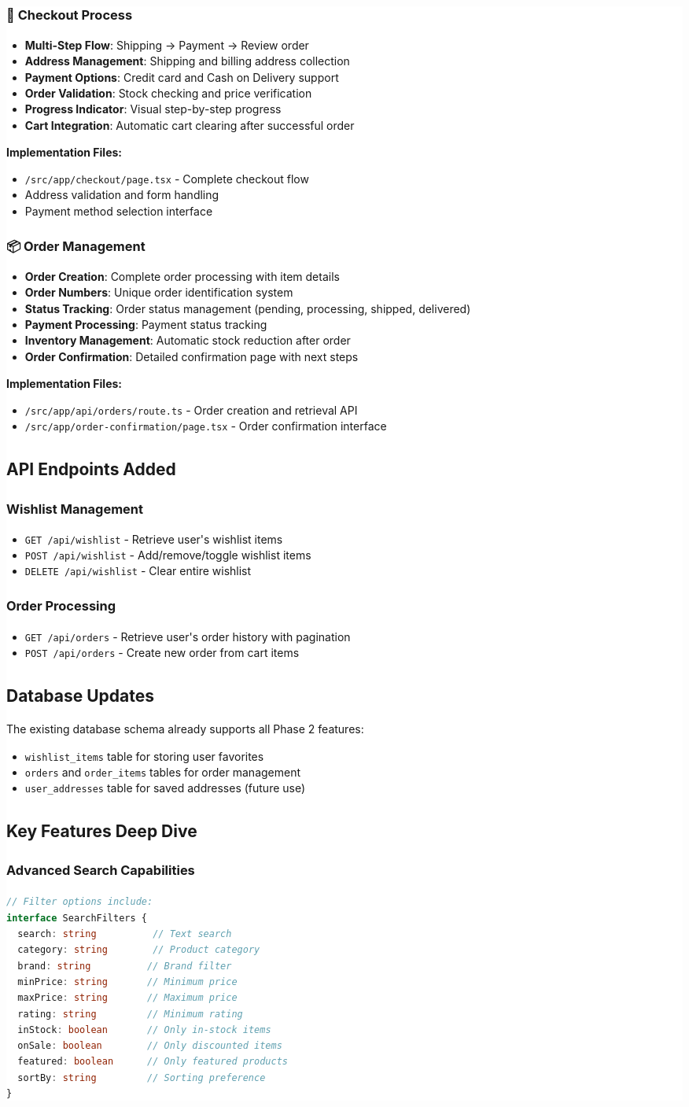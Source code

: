 ### 🛒 **Checkout Process**
- **Multi-Step Flow**: Shipping → Payment → Review order
- **Address Management**: Shipping and billing address collection
- **Payment Options**: Credit card and Cash on Delivery support
- **Order Validation**: Stock checking and price verification
- **Progress Indicator**: Visual step-by-step progress
- **Cart Integration**: Automatic cart clearing after successful order

**Implementation Files:**
- `/src/app/checkout/page.tsx` - Complete checkout flow
- Address validation and form handling
- Payment method selection interface

### 📦 **Order Management**
- **Order Creation**: Complete order processing with item details
- **Order Numbers**: Unique order identification system
- **Status Tracking**: Order status management (pending, processing, shipped, delivered)
- **Payment Processing**: Payment status tracking
- **Inventory Management**: Automatic stock reduction after order
- **Order Confirmation**: Detailed confirmation page with next steps

**Implementation Files:**
- `/src/app/api/orders/route.ts` - Order creation and retrieval API
- `/src/app/order-confirmation/page.tsx` - Order confirmation interface

## API Endpoints Added

### Wishlist Management
- `GET /api/wishlist` - Retrieve user's wishlist items
- `POST /api/wishlist` - Add/remove/toggle wishlist items
- `DELETE /api/wishlist` - Clear entire wishlist

### Order Processing
- `GET /api/orders` - Retrieve user's order history with pagination
- `POST /api/orders` - Create new order from cart items

## Database Updates

The existing database schema already supports all Phase 2 features:
- `wishlist_items` table for storing user favorites
- `orders` and `order_items` tables for order management
- `user_addresses` table for saved addresses (future use)

## Key Features Deep Dive

### Advanced Search Capabilities
```typescript
// Filter options include:
interface SearchFilters {
  search: string          // Text search
  category: string        // Product category
  brand: string          // Brand filter
  minPrice: string       // Minimum price
  maxPrice: string       // Maximum price
  rating: string         // Minimum rating
  inStock: boolean       // Only in-stock items
  onSale: boolean        // Only discounted items
  featured: boolean      // Only featured products
  sortBy: string         // Sorting preference
}
```
